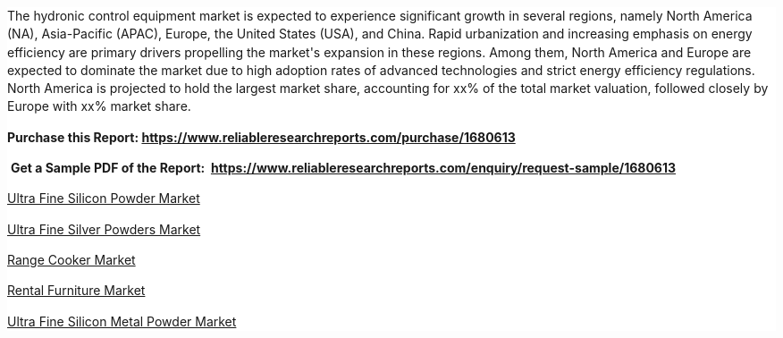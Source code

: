 <p><p>The hydronic control equipment market is expected to experience significant growth in several regions, namely North America (NA), Asia-Pacific (APAC), Europe, the United States (USA), and China. Rapid urbanization and increasing emphasis on energy efficiency are primary drivers propelling the market's expansion in these regions. Among them, North America and Europe are expected to dominate the market due to high adoption rates of advanced technologies and strict energy efficiency regulations. North America is projected to hold the largest market share, accounting for xx% of the total market valuation, followed closely by Europe with xx% market share.</p></p>
<p><strong>Purchase this Report: <a href="https://www.reliableresearchreports.com/purchase/1680613">https://www.reliableresearchreports.com/purchase/1680613</a></strong></p>
<p>&nbsp;<strong>Get a Sample PDF of the Report:&nbsp;&nbsp;<a href="https://www.reliableresearchreports.com/enquiry/request-sample/1680613">https://www.reliableresearchreports.com/enquiry/request-sample/1680613</a></strong></p>
<p><strong></strong></p>
<p><p><a href="https://www.linkedin.com/pulse/ultra-fine-silicon-powder-market-size-share-global-analysis/">Ultra Fine Silicon Powder Market</a></p><p><a href="https://www.linkedin.com/pulse/ultra-fine-silver-powders-market-size-2023-2030-global/">Ultra Fine Silver Powders Market</a></p><p><a href="https://medium.com/@justicelang2023/range-cooker-market-size-growth-forecast-2023-2030-71524b282ba9">Range Cooker Market</a></p><p><a href="https://medium.com/@vidyap2912/rental-furniture-market-opportunities-and-strategies-forecast-for-period-from-2023-2030-049847193b46">Rental Furniture Market</a></p><p><a href="https://www.linkedin.com/pulse/ultra-fine-silicon-metal-powder-market-size-growth/">Ultra Fine Silicon Metal Powder Market</a></p></p>